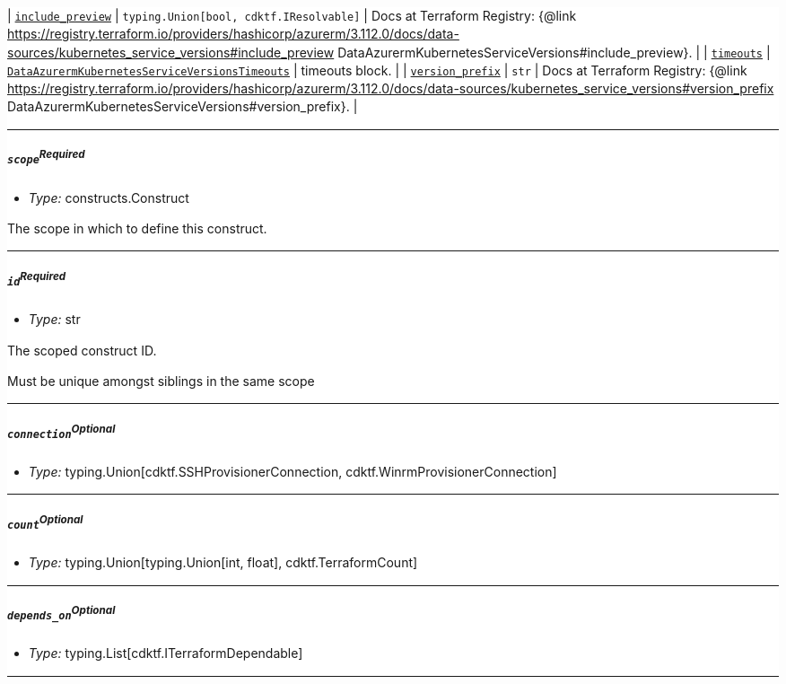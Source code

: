 | <code><a href="#@cdktf/provider-azurerm.dataAzurermKubernetesServiceVersions.DataAzurermKubernetesServiceVersions.Initializer.parameter.includePreview">include_preview</a></code> | <code>typing.Union[bool, cdktf.IResolvable]</code> | Docs at Terraform Registry: {@link https://registry.terraform.io/providers/hashicorp/azurerm/3.112.0/docs/data-sources/kubernetes_service_versions#include_preview DataAzurermKubernetesServiceVersions#include_preview}. |
| <code><a href="#@cdktf/provider-azurerm.dataAzurermKubernetesServiceVersions.DataAzurermKubernetesServiceVersions.Initializer.parameter.timeouts">timeouts</a></code> | <code><a href="#@cdktf/provider-azurerm.dataAzurermKubernetesServiceVersions.DataAzurermKubernetesServiceVersionsTimeouts">DataAzurermKubernetesServiceVersionsTimeouts</a></code> | timeouts block. |
| <code><a href="#@cdktf/provider-azurerm.dataAzurermKubernetesServiceVersions.DataAzurermKubernetesServiceVersions.Initializer.parameter.versionPrefix">version_prefix</a></code> | <code>str</code> | Docs at Terraform Registry: {@link https://registry.terraform.io/providers/hashicorp/azurerm/3.112.0/docs/data-sources/kubernetes_service_versions#version_prefix DataAzurermKubernetesServiceVersions#version_prefix}. |

---

##### `scope`<sup>Required</sup> <a name="scope" id="@cdktf/provider-azurerm.dataAzurermKubernetesServiceVersions.DataAzurermKubernetesServiceVersions.Initializer.parameter.scope"></a>

- *Type:* constructs.Construct

The scope in which to define this construct.

---

##### `id`<sup>Required</sup> <a name="id" id="@cdktf/provider-azurerm.dataAzurermKubernetesServiceVersions.DataAzurermKubernetesServiceVersions.Initializer.parameter.id"></a>

- *Type:* str

The scoped construct ID.

Must be unique amongst siblings in the same scope

---

##### `connection`<sup>Optional</sup> <a name="connection" id="@cdktf/provider-azurerm.dataAzurermKubernetesServiceVersions.DataAzurermKubernetesServiceVersions.Initializer.parameter.connection"></a>

- *Type:* typing.Union[cdktf.SSHProvisionerConnection, cdktf.WinrmProvisionerConnection]

---

##### `count`<sup>Optional</sup> <a name="count" id="@cdktf/provider-azurerm.dataAzurermKubernetesServiceVersions.DataAzurermKubernetesServiceVersions.Initializer.parameter.count"></a>

- *Type:* typing.Union[typing.Union[int, float], cdktf.TerraformCount]

---

##### `depends_on`<sup>Optional</sup> <a name="depends_on" id="@cdktf/provider-azurerm.dataAzurermKubernetesServiceVersions.DataAzurermKubernetesServiceVersions.Initializer.parameter.dependsOn"></a>

- *Type:* typing.List[cdktf.ITerraformDependable]

---
